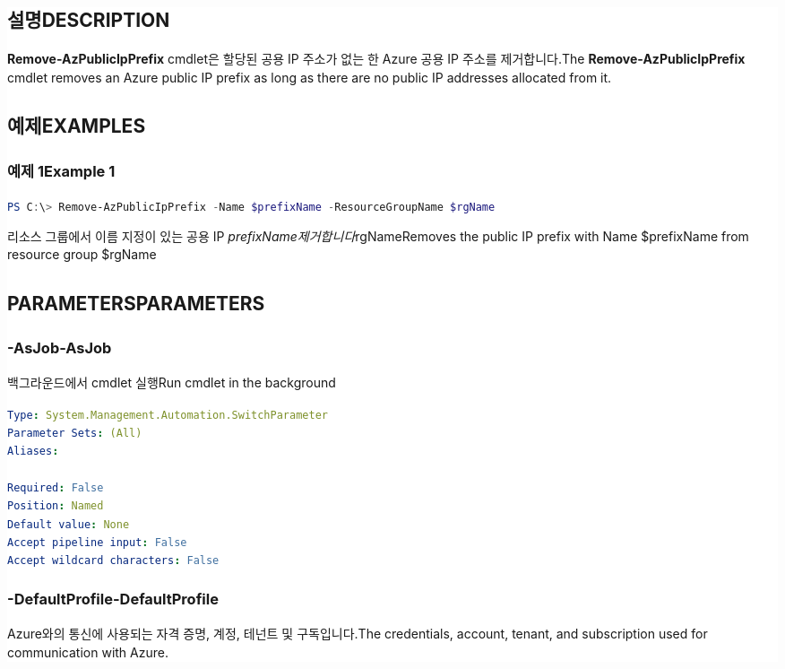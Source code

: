 ## <span data-ttu-id="93026-108">설명</span><span class="sxs-lookup"><span data-stu-id="93026-108">DESCRIPTION</span></span>
<span data-ttu-id="93026-109">**Remove-AzPublicIpPrefix** cmdlet은 할당된 공용 IP 주소가 없는 한 Azure 공용 IP 주소를 제거합니다.</span><span class="sxs-lookup"><span data-stu-id="93026-109">The **Remove-AzPublicIpPrefix** cmdlet removes an Azure public IP prefix as long as there are no public IP addresses allocated from it.</span></span>

## <span data-ttu-id="93026-110">예제</span><span class="sxs-lookup"><span data-stu-id="93026-110">EXAMPLES</span></span>

### <span data-ttu-id="93026-111">예제 1</span><span class="sxs-lookup"><span data-stu-id="93026-111">Example 1</span></span>
```powershell
PS C:\> Remove-AzPublicIpPrefix -Name $prefixName -ResourceGroupName $rgName
```

<span data-ttu-id="93026-112">리소스 그룹에서 이름 지정이 있는 공용 IP $prefixName 제거합니다$rgName</span><span class="sxs-lookup"><span data-stu-id="93026-112">Removes the public IP prefix with Name $prefixName from resource group $rgName</span></span>

## <span data-ttu-id="93026-113">PARAMETERS</span><span class="sxs-lookup"><span data-stu-id="93026-113">PARAMETERS</span></span>

### <span data-ttu-id="93026-114">-AsJob</span><span class="sxs-lookup"><span data-stu-id="93026-114">-AsJob</span></span>
<span data-ttu-id="93026-115">백그라운드에서 cmdlet 실행</span><span class="sxs-lookup"><span data-stu-id="93026-115">Run cmdlet in the background</span></span>

```yaml
Type: System.Management.Automation.SwitchParameter
Parameter Sets: (All)
Aliases:

Required: False
Position: Named
Default value: None
Accept pipeline input: False
Accept wildcard characters: False
```

### <span data-ttu-id="93026-116">-DefaultProfile</span><span class="sxs-lookup"><span data-stu-id="93026-116">-DefaultProfile</span></span>
<span data-ttu-id="93026-117">Azure와의 통신에 사용되는 자격 증명, 계정, 테넌트 및 구독입니다.</span><span class="sxs-lookup"><span data-stu-id="93026-117">The credentials, account, tenant, and subscription used for communication with Azure.</span></span>
